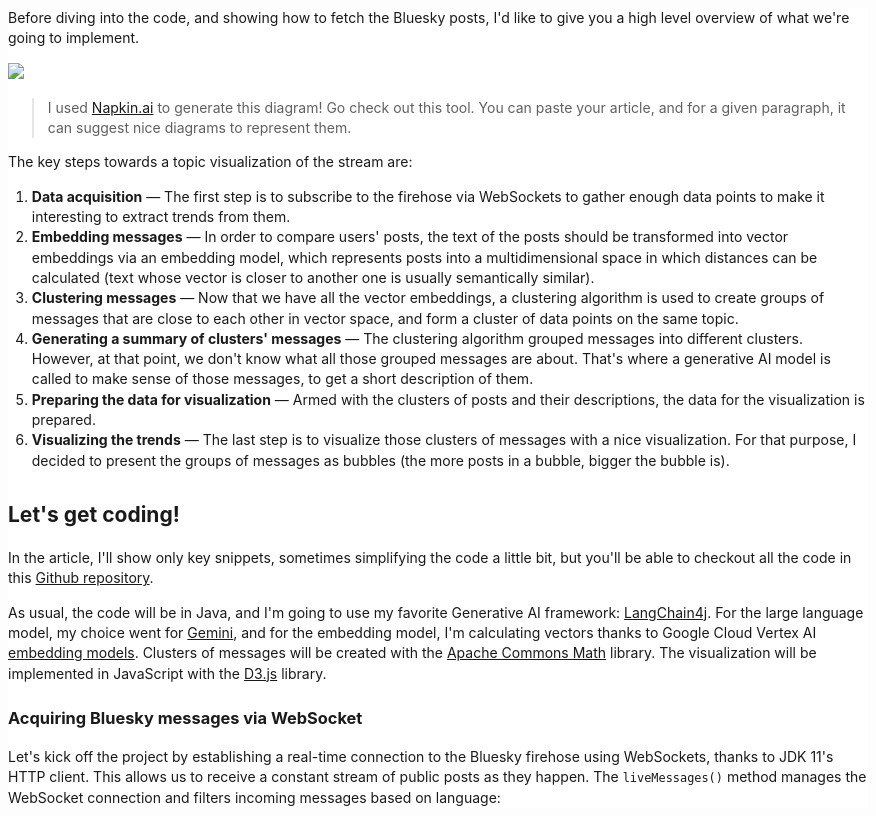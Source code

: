 Before diving into the code, and showing how to fetch the Bluesky posts,
I'd like to give you a high level overview of what we're going to implement.

![](/img/bluesky/bluesky-jetstream-trends.png)

> I used [Napkin.ai](https://www.napkin.ai/) to generate this diagram!
> Go check out this tool. You can paste your article, and for a given paragraph, it can suggest nice diagrams to represent them.

The key steps towards a topic visualization of the stream are:
1. **Data acquisition** — The first step is to subscribe to the firehose via WebSockets to gather enough data points to make it interesting to extract trends from them.
2. **Embedding messages** — In order to compare users' posts, the text of the posts should be transformed into vector embeddings via an embedding model, which represents posts into a multidimensional space in which distances can be calculated (text whose vector is closer to another one is usually semantically similar).
3. **Clustering messages** — Now that we have all the vector embeddings, a clustering algorithm is used to create groups of messages that are close to each other in vector space, and form a cluster of data points on the same topic.
4. **Generating a summary of clusters' messages** — The clustering algorithm grouped messages into different clusters. However, at that point, we don't know what all those grouped messages are about. That's where a generative AI model is called to make sense of those messages, to get a short description of them.
5. **Preparing the data for visualization** — Armed with the clusters of posts and their descriptions, the data for the visualization is prepared.
6. **Visualizing the trends** — The last step is to visualize those clusters of messages with a nice visualization. For that purpose, I decided to present the groups of messages as bubbles (the more posts in a bubble, bigger the bubble is).

## Let's get coding!

In the article, I'll show only key snippets, sometimes simplifying the code a little bit, but you'll be able to checkout all the code in this [Github repository](https://github.com/glaforge/bluesky-topic-analysis).

As usual, the code will be in Java, and I'm going to use my favorite Generative AI framework: [LangChain4j](https://docs.langchain4j.dev/).
For the large language model, my choice went for [Gemini](https://deepmind.google/technologies/gemini/),
and for the embedding model, I'm calculating vectors thanks to Google Cloud Vertex AI [embedding models](https://cloud.google.com/vertex-ai/generative-ai/docs/embeddings/get-text-embeddings).
Clusters of messages will be created with the [Apache Commons Math](https://commons.apache.org/proper/commons-math/userguide/ml.html) library.
The visualization will be implemented in JavaScript with the [D3.js](https://d3js.org/) library.

### Acquiring Bluesky messages via WebSocket

Let's kick off the project by establishing a real-time connection to the Bluesky firehose using WebSockets, thanks to JDK 11's HTTP client.
This allows us to receive a constant stream of public posts as they happen.
The `liveMessages()` method manages the WebSocket connection and filters incoming messages based on language:
